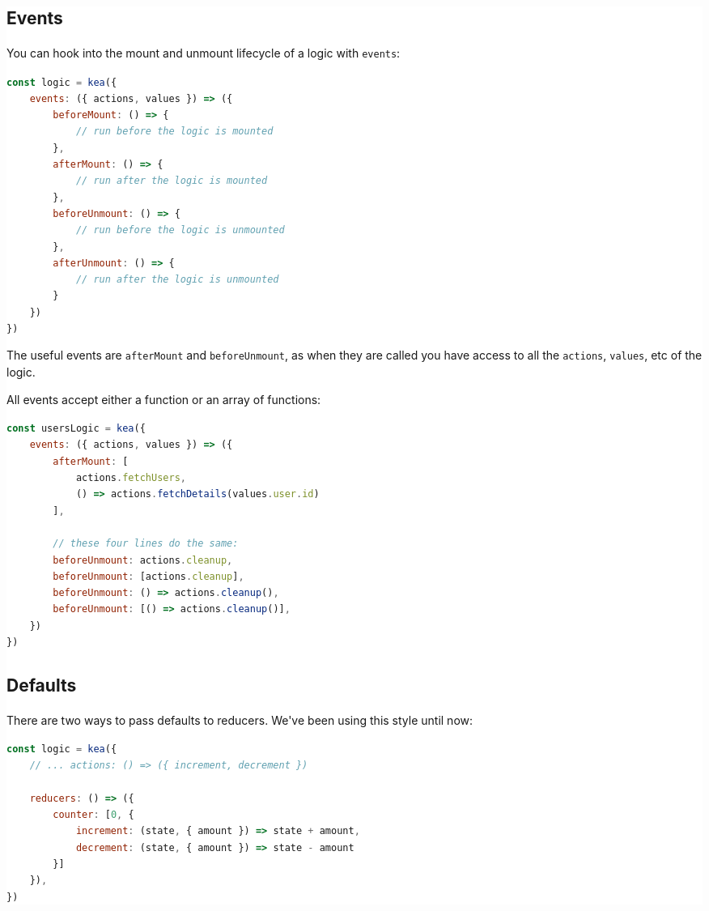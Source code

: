 ## Events

You can hook into the mount and unmount lifecycle of a logic with `events`:

```javascript
const logic = kea({
    events: ({ actions, values }) => ({
        beforeMount: () => {
            // run before the logic is mounted
        },
        afterMount: () => {
            // run after the logic is mounted
        },
        beforeUnmount: () => {
            // run before the logic is unmounted
        },
        afterUnmount: () => {
            // run after the logic is unmounted
        }
    })
})
```

The useful events are `afterMount` and `beforeUnmount`, as when they are called
you have access to all the `actions`, `values`, etc of the logic.

All events accept either a function or an array of functions:

```javascript
const usersLogic = kea({
    events: ({ actions, values }) => ({
        afterMount: [
            actions.fetchUsers,
            () => actions.fetchDetails(values.user.id)
        ],
        
        // these four lines do the same:
        beforeUnmount: actions.cleanup, 
        beforeUnmount: [actions.cleanup],
        beforeUnmount: () => actions.cleanup(),
        beforeUnmount: [() => actions.cleanup()],
    })
})
```

## Defaults

There are two ways to pass defaults to reducers. We've been using this style until now:

```javascript
const logic = kea({
    // ... actions: () => ({ increment, decrement })

    reducers: () => ({
        counter: [0, {
            increment: (state, { amount }) => state + amount,
            decrement: (state, { amount }) => state - amount
        }]
    }),
})
```
